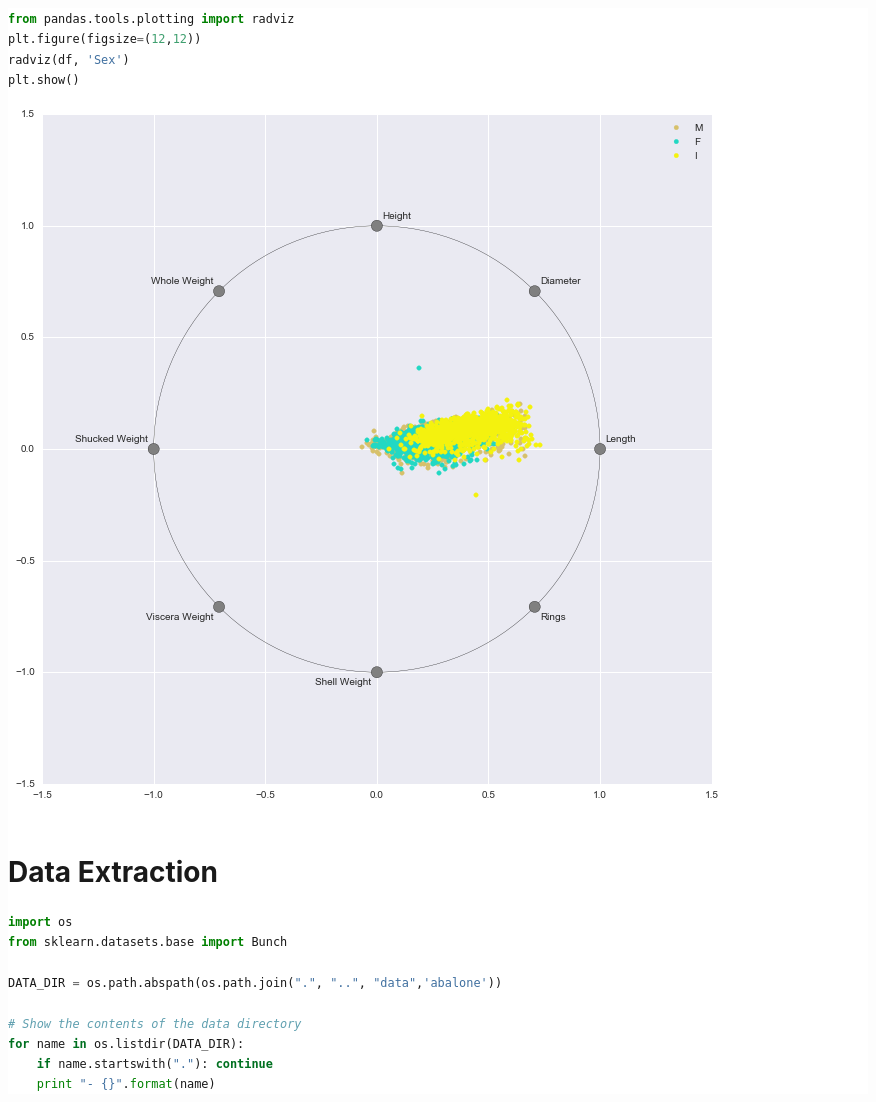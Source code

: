 

```python
from pandas.tools.plotting import radviz
plt.figure(figsize=(12,12))
radviz(df, 'Sex')
plt.show()
```


![png](output_16_0.png)


# Data Extraction



```python
import os
from sklearn.datasets.base import Bunch

DATA_DIR = os.path.abspath(os.path.join(".", "..", "data",'abalone'))

# Show the contents of the data directory
for name in os.listdir(DATA_DIR):
    if name.startswith("."): continue
    print "- {}".format(name)
```

